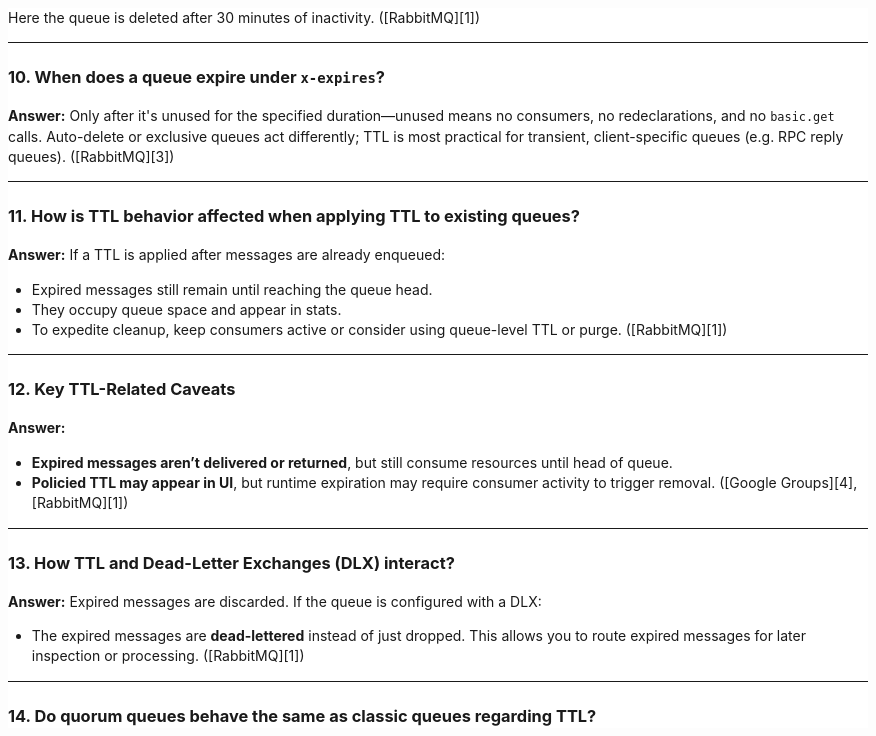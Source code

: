 Here the queue is deleted after 30 minutes of inactivity.
([RabbitMQ][1])

---

### 10. **When does a queue expire under `x-expires`?**

**Answer:**
Only after it's unused for the specified duration—unused means no consumers, no redeclarations, and no `basic.get` calls. Auto-delete or exclusive queues act differently; TTL is most practical for transient, client-specific queues (e.g. RPC reply queues).
([RabbitMQ][3])

---

### 11. **How is TTL behavior affected when applying TTL to existing queues?**

**Answer:**
If a TTL is applied after messages are already enqueued:

* Expired messages still remain until reaching the queue head.
* They occupy queue space and appear in stats.
* To expedite cleanup, keep consumers active or consider using queue-level TTL or purge.
  ([RabbitMQ][1])

---

### 12. **Key TTL-Related Caveats**

**Answer:**

* **Expired messages aren’t delivered or returned**, but still consume resources until head of queue.
* **Policied TTL may appear in UI**, but runtime expiration may require consumer activity to trigger removal.
  ([Google Groups][4], [RabbitMQ][1])

---

### 13. **How TTL and Dead-Letter Exchanges (DLX) interact?**

**Answer:**
Expired messages are discarded. If the queue is configured with a DLX:

* The expired messages are **dead-lettered** instead of just dropped.
  This allows you to route expired messages for later inspection or processing.
  ([RabbitMQ][1])

---

### 14. **Do quorum queues behave the same as classic queues regarding TTL?**
